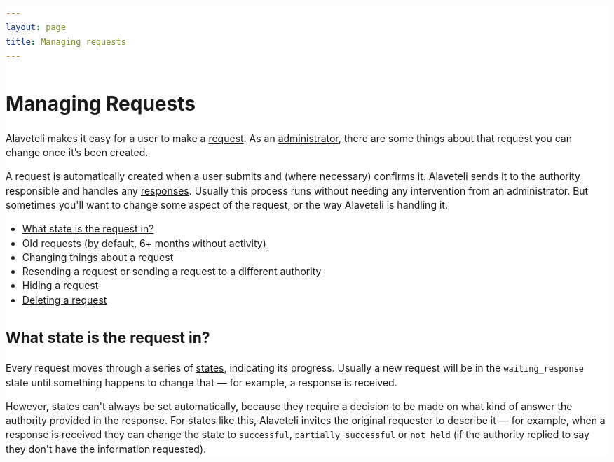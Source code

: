 ```yaml
---
layout: page
title: Managing requests
---
```


# Managing Requests


<p class="lead">
  Alaveteli makes it easy for a user to make a
  <a href="{{ page.baseurl }}/docs/glossary/#request" class="glossary__link">request</a>.
  As an
  <a href="{{ page.baseurl }}/docs/glossary/#admin" class="glossary__link">administrator</a>,
  there are some things about that request you can change once it&rsquo;s been created.
</p>

A request is automatically created when a user submits and (where necessary)
confirms it. Alaveteli sends it to the
<a href="{{ page.baseurl }}/docs/glossary/#authority" class="glossary__link">authority</a>
responsible and handles any
<a href="{{ page.baseurl }}/docs/glossary/#response" class="glossary__link">responses</a>.
Usually this process runs without needing any intervention from an
administrator. But sometimes you'll want to change some aspect of the request,
or the way Alaveteli is handling it.

<ul class="toc">
  <li><a href="#what-state-is-the-request-in">What state is the request in?</a></li>
  <li><a href="#old-requests-by-default-6-months-without-activity">Old requests (by
  default, 6+ months without activity)</a></li>
  <li><a href="#changing-things-about-a-request">Changing things about a request</a></li>
  <li><a href="#resending-a-request-or-sending-it-to-a-different-authority">Resending a request or sending a request to a different authority</a></li>
  <li><a href="#hiding-a-request">Hiding a request</a></li>
  <li><a href="#deleting-a-request">Deleting a request</a></li>
</ul>

## What state is the request in?

Every request moves through a series of
<a href="{{ page.baseurl }}/docs/glossary/#state" class="glossary__link">states</a>,
indicating its progress. Usually a new request will be in the
`waiting_response` state until something happens to change that &mdash; for
example, a response is received.

However, states can't always be set automatically, because they require a
decision to be made on what kind of answer the authority provided in the
response. For states like this, Alaveteli invites the original requester to
describe it &mdash; for example, when a response is received they can change
the state to `successful`, `partially_successful` or `not_held` (if the
authority replied to say they don't have the information requested).
